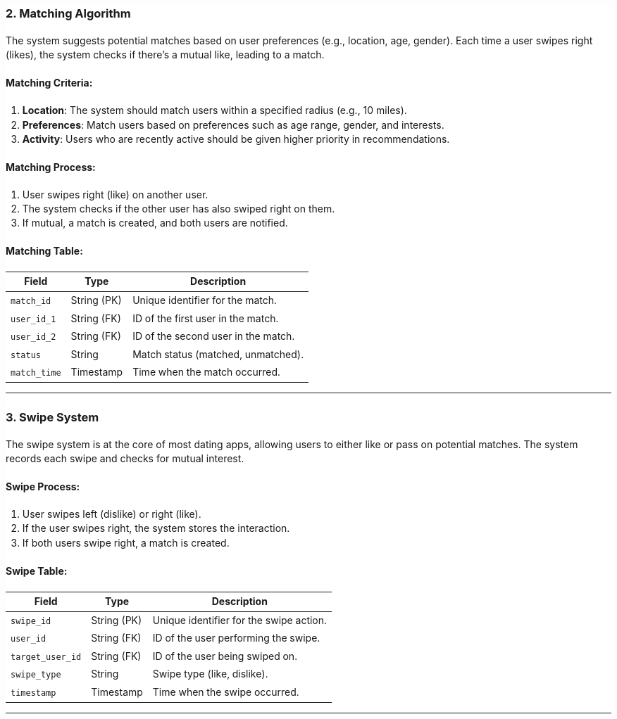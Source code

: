 
### 2. **Matching Algorithm**

The system suggests potential matches based on user preferences (e.g., location, age, gender). Each time a user swipes right (likes), the system checks if there’s a mutual like, leading to a match.

#### Matching Criteria:
1. **Location**: The system should match users within a specified radius (e.g., 10 miles).
2. **Preferences**: Match users based on preferences such as age range, gender, and interests.
3. **Activity**: Users who are recently active should be given higher priority in recommendations.

#### Matching Process:
1. User swipes right (like) on another user.
2. The system checks if the other user has also swiped right on them.
3. If mutual, a match is created, and both users are notified.

#### Matching Table:
| Field          | Type          | Description                             |
|----------------|---------------|-----------------------------------------|
| `match_id`     | String (PK)   | Unique identifier for the match.        |
| `user_id_1`    | String (FK)   | ID of the first user in the match.      |
| `user_id_2`    | String (FK)   | ID of the second user in the match.     |
| `status`       | String        | Match status (matched, unmatched).      |
| `match_time`   | Timestamp     | Time when the match occurred.           |

---

### 3. **Swipe System**

The swipe system is at the core of most dating apps, allowing users to either like or pass on potential matches. The system records each swipe and checks for mutual interest.

#### Swipe Process:
1. User swipes left (dislike) or right (like).
2. If the user swipes right, the system stores the interaction.
3. If both users swipe right, a match is created.

#### Swipe Table:
| Field          | Type          | Description                             |
|----------------|---------------|-----------------------------------------|
| `swipe_id`     | String (PK)   | Unique identifier for the swipe action. |
| `user_id`      | String (FK)   | ID of the user performing the swipe.    |
| `target_user_id` | String (FK) | ID of the user being swiped on.         |
| `swipe_type`   | String        | Swipe type (like, dislike).             |
| `timestamp`    | Timestamp     | Time when the swipe occurred.           |

---